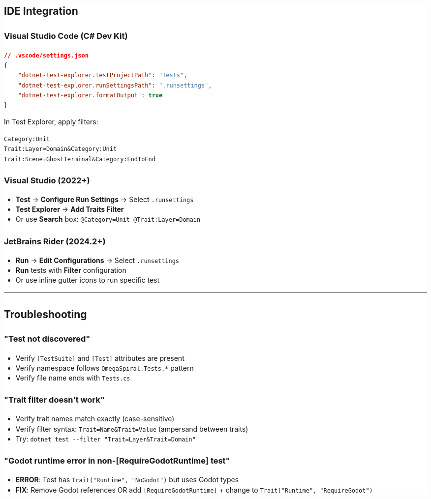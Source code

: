 
## IDE Integration

### Visual Studio Code (C# Dev Kit)

```json
// .vscode/settings.json
{
    "dotnet-test-explorer.testProjectPath": "Tests",
    "dotnet-test-explorer.runSettingsPath": ".runsettings",
    "dotnet-test-explorer.formatOutput": true
}
```

In Test Explorer, apply filters:
```
Category:Unit
Trait:Layer=Domain&Category:Unit
Trait:Scene=GhostTerminal&Category:EndToEnd
```

### Visual Studio (2022+)

- **Test** → **Configure Run Settings** → Select `.runsettings`
- **Test Explorer** → **Add Traits Filter**
- Or use **Search** box: `@Category=Unit @Trait:Layer=Domain`

### JetBrains Rider (2024.2+)

- **Run** → **Edit Configurations** → Select `.runsettings`
- **Run** tests with **Filter** configuration
- Or use inline gutter icons to run specific test

---

## Troubleshooting

### "Test not discovered"
- Verify `[TestSuite]` and `[Test]` attributes are present
- Verify namespace follows `OmegaSpiral.Tests.*` pattern
- Verify file name ends with `Tests.cs`

### "Trait filter doesn't work"
- Verify trait names match exactly (case-sensitive)
- Verify filter syntax: `Trait=Name&Trait=Value` (ampersand between traits)
- Try: `dotnet test --filter "Trait=Layer&Trait=Domain"`

### "Godot runtime error in non-[RequireGodotRuntime] test"
- **ERROR**: Test has `Trait("Runtime", "NoGodot")` but uses Godot types
- **FIX**: Remove Godot references OR add `[RequireGodotRuntime]` + change to `Trait("Runtime", "RequireGodot")`
